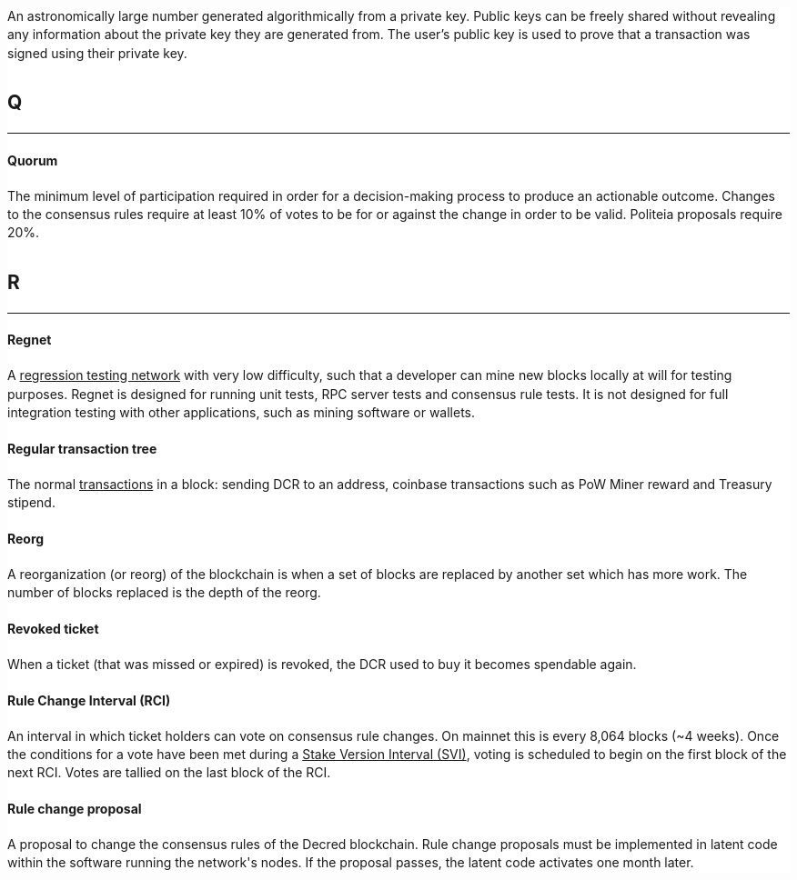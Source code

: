 An astronomically large number generated algorithmically from a private key. Public keys can be freely shared without revealing any information about the private key they are generated from. The user’s public key is used to prove that a transaction was signed using their private key.

## Q

---

#### Quorum

The minimum level of participation required in order for a decision-making process to produce an actionable outcome. Changes to the consensus rules require at least 10% of votes to be for or against the change in order to be valid. Politeia proposals require 20%.

## R

---

#### Regnet

A [regression testing network](https://devdocs.decred.org/environments/regnet/)
with very low difficulty, such that a developer can mine new blocks locally at
will for testing purposes.
Regnet is designed for running unit tests, RPC server tests and consensus rule
tests.
It is not designed for full integration testing with other applications, such as
mining software or wallets.

#### Regular transaction tree

The normal [transactions](https://www.reddit.com/r/decred/comments/66j4l4/decred_proof_of_stake_explained/dgjsyxd) in a block: sending DCR to an address, coinbase transactions such as PoW Miner reward and Treasury stipend.

#### Reorg

A reorganization (or reorg) of the blockchain is when a set of blocks are replaced by another set which has more work. The number of blocks replaced is the depth of the reorg.

#### Revoked ticket

When a ticket (that was missed or expired) is revoked, the DCR used to buy it becomes spendable again.

#### Rule Change Interval (RCI)

An interval in which ticket holders can vote on consensus rule changes. On mainnet this is every 8,064 blocks (~4 weeks). Once the conditions for a vote have been met during a [Stake Version Interval (SVI)](#stake-version-interval-svi), voting is scheduled to begin on the first block of the next RCI. Votes are tallied on the last block of the RCI.

#### Rule change proposal

A proposal to change the consensus rules of the Decred blockchain. Rule change proposals must be implemented in latent code within the software running the network's nodes. If the proposal passes, the latent code activates one month later.
